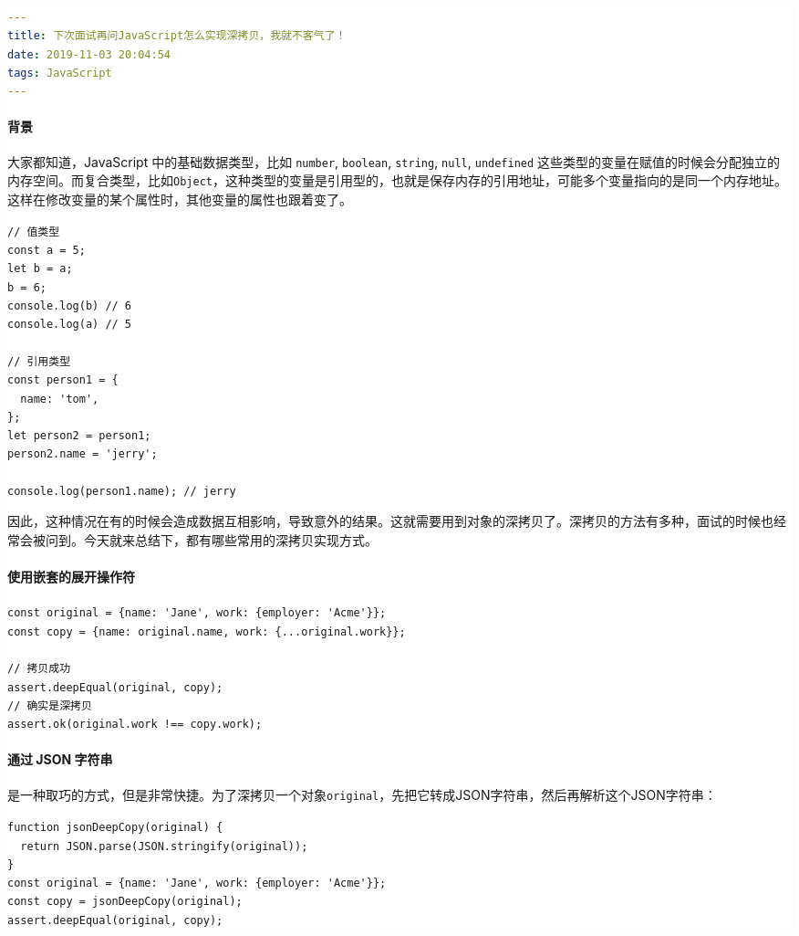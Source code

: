 ```yaml
---
title: 下次面试再问JavaScript怎么实现深拷贝，我就不客气了！
date: 2019-11-03 20:04:54
tags: JavaScript
---
```


#### 背景
大家都知道，JavaScript 中的基础数据类型，比如 `number`, `boolean`, `string`, `null`, `undefined` 这些类型的变量在赋值的时候会分配独立的内存空间。而复合类型，比如`Object`，这种类型的变量是引用型的，也就是保存内存的引用地址，可能多个变量指向的是同一个内存地址。这样在修改变量的某个属性时，其他变量的属性也跟着变了。

```
// 值类型
const a = 5;
let b = a; 
b = 6;
console.log(b) // 6
console.log(a) // 5

// 引用类型
const person1 = {
  name: 'tom',
};
let person2 = person1;
person2.name = 'jerry';

console.log(person1.name); // jerry
```
因此，这种情况在有的时候会造成数据互相影响，导致意外的结果。这就需要用到对象的深拷贝了。深拷贝的方法有多种，面试的时候也经常会被问到。今天就来总结下，都有哪些常用的深拷贝实现方式。


#### 使用嵌套的展开操作符


```
const original = {name: 'Jane', work: {employer: 'Acme'}};
const copy = {name: original.name, work: {...original.work}};

// 拷贝成功
assert.deepEqual(original, copy);
// 确实是深拷贝
assert.ok(original.work !== copy.work);

```

#### 通过 JSON 字符串

是一种取巧的方式，但是非常快捷。为了深拷贝一个对象`original`，先把它转成JSON字符串，然后再解析这个JSON字符串：
```
function jsonDeepCopy(original) {
  return JSON.parse(JSON.stringify(original));
}
const original = {name: 'Jane', work: {employer: 'Acme'}};
const copy = jsonDeepCopy(original);
assert.deepEqual(original, copy);

```

